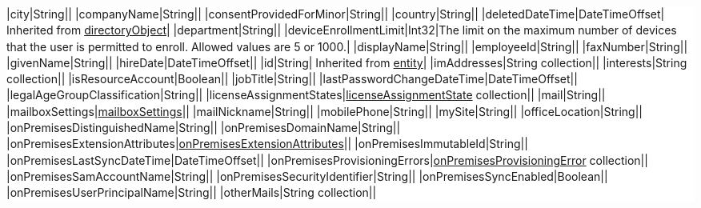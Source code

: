 |city|String||
|companyName|String||
|consentProvidedForMinor|String||
|country|String||
|deletedDateTime|DateTimeOffset| Inherited from [directoryObject](../resources/directoryobject.md)|
|department|String||
|deviceEnrollmentLimit|Int32|The limit on the maximum number of devices that the user is permitted to enroll. Allowed values are 5 or 1000.|
|displayName|String||
|employeeId|String||
|faxNumber|String||
|givenName|String||
|hireDate|DateTimeOffset||
|id|String| Inherited from [entity](../resources/entity.md)|
|imAddresses|String collection||
|interests|String collection||
|isResourceAccount|Boolean||
|jobTitle|String||
|lastPasswordChangeDateTime|DateTimeOffset||
|legalAgeGroupClassification|String||
|licenseAssignmentStates|[licenseAssignmentState](../resources/licenseassignmentstate.md) collection||
|mail|String||
|mailboxSettings|[mailboxSettings](../resources/mailboxsettings.md)||
|mailNickname|String||
|mobilePhone|String||
|mySite|String||
|officeLocation|String||
|onPremisesDistinguishedName|String||
|onPremisesDomainName|String||
|onPremisesExtensionAttributes|[onPremisesExtensionAttributes](../resources/onpremisesextensionattributes.md)||
|onPremisesImmutableId|String||
|onPremisesLastSyncDateTime|DateTimeOffset||
|onPremisesProvisioningErrors|[onPremisesProvisioningError](../resources/onpremisesprovisioningerror.md) collection||
|onPremisesSamAccountName|String||
|onPremisesSecurityIdentifier|String||
|onPremisesSyncEnabled|Boolean||
|onPremisesUserPrincipalName|String||
|otherMails|String collection||